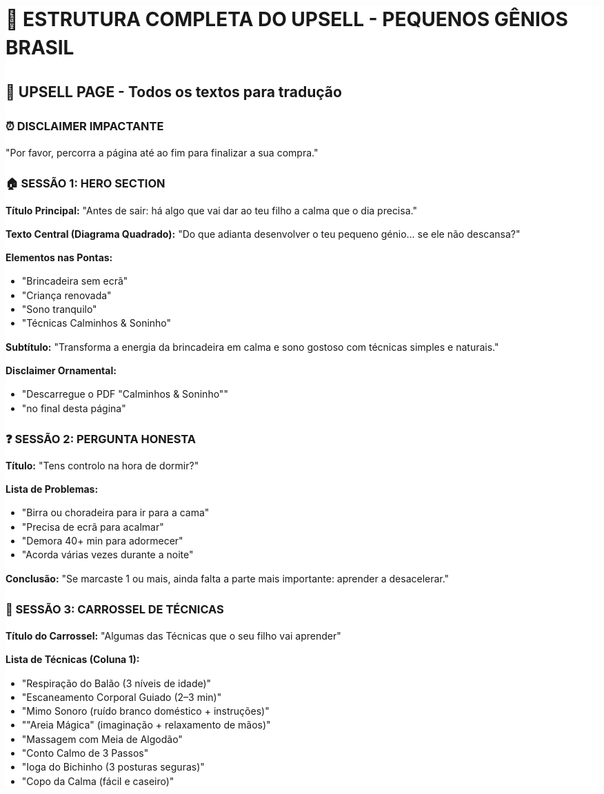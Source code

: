 # 📄 ESTRUTURA COMPLETA DO UPSELL - PEQUENOS GÊNIOS BRASIL

## 🎯 UPSELL PAGE - Todos os textos para tradução

### ⏰ DISCLAIMER IMPACTANTE
"Por favor, percorra a página até ao fim para finalizar a sua compra."

### 🏠 SESSÃO 1: HERO SECTION
**Título Principal:**
"Antes de sair: há algo que vai dar ao teu filho a calma que o dia precisa."

**Texto Central (Diagrama Quadrado):**
"Do que adianta desenvolver o teu pequeno génio... se ele não descansa?"

**Elementos nas Pontas:**
- "Brincadeira sem ecrã"
- "Criança renovada"
- "Sono tranquilo"
- "Técnicas Calminhos & Soninho"

**Subtítulo:**
"Transforma a energia da brincadeira em calma e sono gostoso com técnicas simples e naturais."

**Disclaimer Ornamental:**
- "Descarregue o PDF "Calminhos & Soninho""
- "no final desta página"

### ❓ SESSÃO 2: PERGUNTA HONESTA
**Título:**
"Tens controlo na hora de dormir?"

**Lista de Problemas:**
- "Birra ou choradeira para ir para a cama"
- "Precisa de ecrã para acalmar"
- "Demora 40+ min para adormecer"
- "Acorda várias vezes durante a noite"

**Conclusão:**
"Se marcaste 1 ou mais, ainda falta a parte mais importante: aprender a desacelerar."

### 🎨 SESSÃO 3: CARROSSEL DE TÉCNICAS
**Título do Carrossel:**
"Algumas das Técnicas que o seu filho vai aprender"

**Lista de Técnicas (Coluna 1):**
- "Respiração do Balão (3 níveis de idade)"
- "Escaneamento Corporal Guiado (2–3 min)"
- "Mimo Sonoro (ruído branco doméstico + instruções)"
- ""Areia Mágica" (imaginação + relaxamento de mãos)"
- "Massagem com Meia de Algodão"
- "Conto Calmo de 3 Passos"
- "Ioga do Bichinho (3 posturas seguras)"
- "Copo da Calma (fácil e caseiro)"
